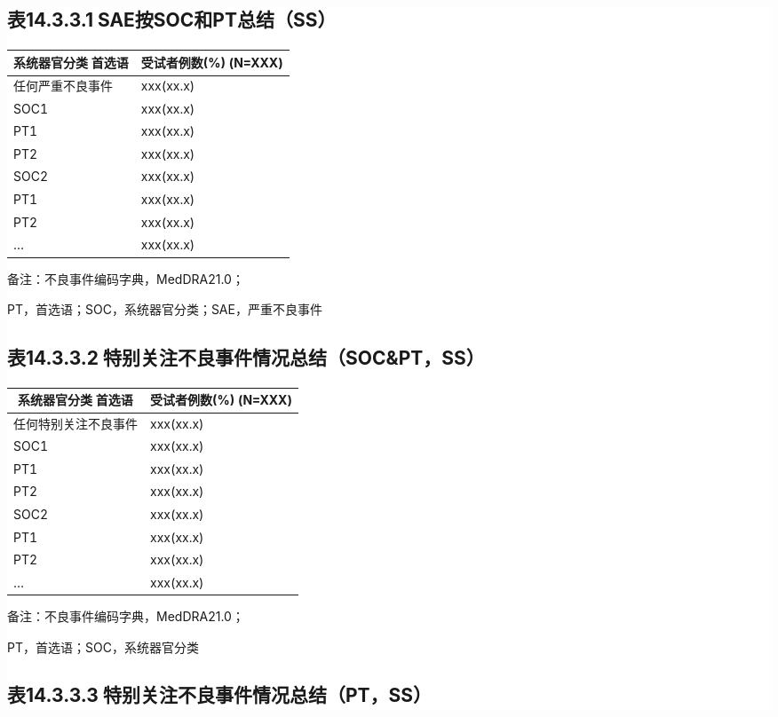 ## 表14.3.3.1 SAE按SOC和PT总结（SS）

| 系统器官分类   首选语 | 受试者例数(%)   (N=XXX) |
| --------------------- | ----------------------- |
| 任何严重不良事件      | xxx(xx.x)               |
| SOC1                  | xxx(xx.x)               |
| PT1                   | xxx(xx.x)               |
| PT2                   | xxx(xx.x)               |
| SOC2                  | xxx(xx.x)               |
| PT1                   | xxx(xx.x)               |
| PT2                   | xxx(xx.x)               |
| …                     | xxx(xx.x)               |

备注：不良事件编码字典，MedDRA21.0；

PT，首选语；SOC，系统器官分类；SAE，严重不良事件






## 表14.3.3.2 特别关注不良事件情况总结（SOC&PT，SS）

| 系统器官分类   首选语 | 受试者例数(%)   (N=XXX) |
| --------------------- | ----------------------- |
| 任何特别关注不良事件  | xxx(xx.x)               |
| SOC1                  | xxx(xx.x)               |
| PT1                   | xxx(xx.x)               |
| PT2                   | xxx(xx.x)               |
| SOC2                  | xxx(xx.x)               |
| PT1                   | xxx(xx.x)               |
| PT2                   | xxx(xx.x)               |
| …                     | xxx(xx.x)               |

备注：不良事件编码字典，MedDRA21.0；

PT，首选语；SOC，系统器官分类






## 表14.3.3.3 特别关注不良事件情况总结（PT，SS）
